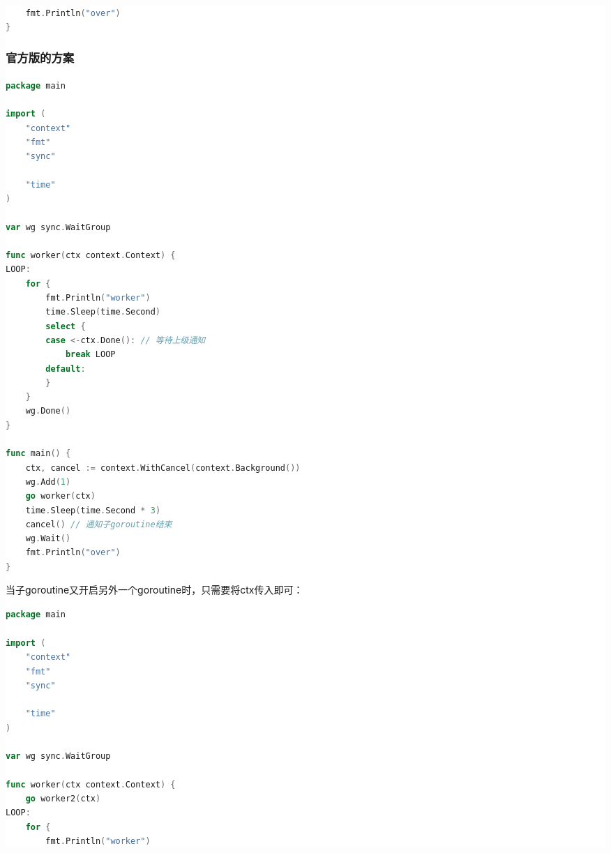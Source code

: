 ```go
    fmt.Println("over")
}
```



### 官方版的方案

```go
package main

import (
    "context"
    "fmt"
    "sync"

    "time"
)

var wg sync.WaitGroup

func worker(ctx context.Context) {
LOOP:
    for {
        fmt.Println("worker")
        time.Sleep(time.Second)
        select {
        case <-ctx.Done(): // 等待上级通知
            break LOOP
        default:
        }
    }
    wg.Done()
}

func main() {
    ctx, cancel := context.WithCancel(context.Background())
    wg.Add(1)
    go worker(ctx)
    time.Sleep(time.Second * 3)
    cancel() // 通知子goroutine结束
    wg.Wait()
    fmt.Println("over")
}
```

当子goroutine又开启另外一个goroutine时，只需要将ctx传入即可：

```go
package main

import (
    "context"
    "fmt"
    "sync"

    "time"
)

var wg sync.WaitGroup

func worker(ctx context.Context) {
    go worker2(ctx)
LOOP:
    for {
        fmt.Println("worker")
```
